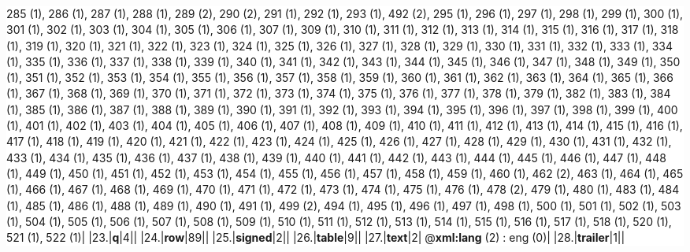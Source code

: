 285 (1), 286 (1), 287 (1), 288 (1), 289 (2), 290 (2), 291 (1), 292 (1), 293 (1), 492 (2), 295 (1), 296 (1), 297 (1), 298 (1), 299 (1), 300 (1), 301 (1), 302 (1), 303 (1), 304 (1), 305 (1), 306 (1), 307 (1), 309 (1), 310 (1), 311 (1), 312 (1), 313 (1), 314 (1), 315 (1), 316 (1), 317 (1), 318 (1), 319 (1), 320 (1), 321 (1), 322 (1), 323 (1), 324 (1), 325 (1), 326 (1), 327 (1), 328 (1), 329 (1), 330 (1), 331 (1), 332 (1), 333 (1), 334 (1), 335 (1), 336 (1), 337 (1), 338 (1), 339 (1), 340 (1), 341 (1), 342 (1), 343 (1), 344 (1), 345 (1), 346 (1), 347 (1), 348 (1), 349 (1), 350 (1), 351 (1), 352 (1), 353 (1), 354 (1), 355 (1), 356 (1), 357 (1), 358 (1), 359 (1), 360 (1), 361 (1), 362 (1), 363 (1), 364 (1), 365 (1), 366 (1), 367 (1), 368 (1), 369 (1), 370 (1), 371 (1), 372 (1), 373 (1), 374 (1), 375 (1), 376 (1), 377 (1), 378 (1), 379 (1), 382 (1), 383 (1), 384 (1), 385 (1), 386 (1), 387 (1), 388 (1), 389 (1), 390 (1), 391 (1), 392 (1), 393 (1), 394 (1), 395 (1), 396 (1), 397 (1), 398 (1), 399 (1), 400 (1), 401 (1), 402 (1), 403 (1), 404 (1), 405 (1), 406 (1), 407 (1), 408 (1), 409 (1), 410 (1), 411 (1), 412 (1), 413 (1), 414 (1), 415 (1), 416 (1), 417 (1), 418 (1), 419 (1), 420 (1), 421 (1), 422 (1), 423 (1), 424 (1), 425 (1), 426 (1), 427 (1), 428 (1), 429 (1), 430 (1), 431 (1), 432 (1), 433 (1), 434 (1), 435 (1), 436 (1), 437 (1), 438 (1), 439 (1), 440 (1), 441 (1), 442 (1), 443 (1), 444 (1), 445 (1), 446 (1), 447 (1), 448 (1), 449 (1), 450 (1), 451 (1), 452 (1), 453 (1), 454 (1), 455 (1), 456 (1), 457 (1), 458 (1), 459 (1), 460 (1), 462 (2), 463 (1), 464 (1), 465 (1), 466 (1), 467 (1), 468 (1), 469 (1), 470 (1), 471 (1), 472 (1), 473 (1), 474 (1), 475 (1), 476 (1), 478 (2), 479 (1), 480 (1), 483 (1), 484 (1), 485 (1), 486 (1), 488 (1), 489 (1), 490 (1), 491 (1), 499 (2), 494 (1), 495 (1), 496 (1), 497 (1), 498 (1), 500 (1), 501 (1), 502 (1), 503 (1), 504 (1), 505 (1), 506 (1), 507 (1), 508 (1), 509 (1), 510 (1), 511 (1), 512 (1), 513 (1), 514 (1), 515 (1), 516 (1), 517 (1), 518 (1), 520 (1), 521 (1), 522 (1)|
|23.|__q__|4||
|24.|__row__|89||
|25.|__signed__|2||
|26.|__table__|9||
|27.|__text__|2| @__xml:lang__ (2) : eng (0)|
|28.|__trailer__|1||
